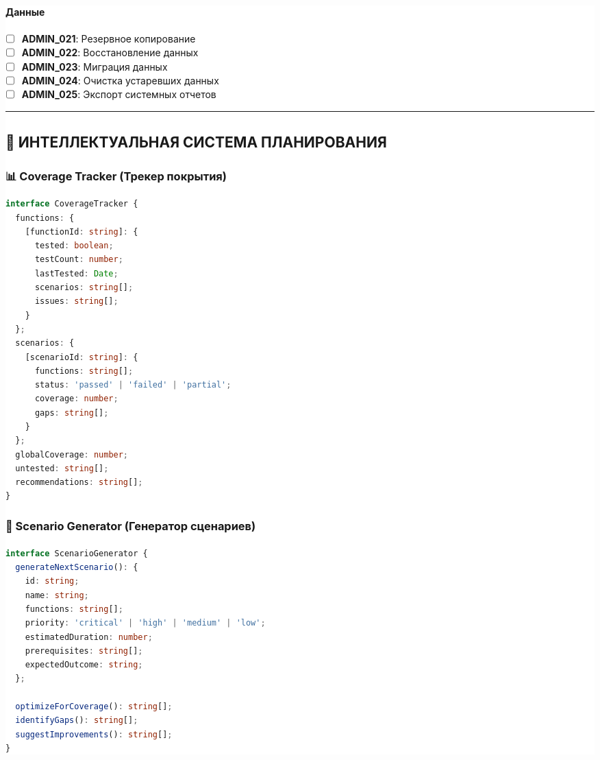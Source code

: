 #### Данные

- [ ] **ADMIN_021**: Резервное копирование
- [ ] **ADMIN_022**: Восстановление данных
- [ ] **ADMIN_023**: Миграция данных
- [ ] **ADMIN_024**: Очистка устаревших данных
- [ ] **ADMIN_025**: Экспорт системных отчетов

- --

## 🧠 ИНТЕЛЛЕКТУАЛЬНАЯ СИСТЕМА ПЛАНИРОВАНИЯ

### 📊 Coverage Tracker (Трекер покрытия)

```typescript
interface CoverageTracker {
  functions: {
    [functionId: string]: {
      tested: boolean;
      testCount: number;
      lastTested: Date;
      scenarios: string[];
      issues: string[];
    }
  };
  scenarios: {
    [scenarioId: string]: {
      functions: string[];
      status: 'passed' | 'failed' | 'partial';
      coverage: number;
      gaps: string[];
    }
  };
  globalCoverage: number;
  untested: string[];
  recommendations: string[];
}
```

### 🎯 Scenario Generator (Генератор сценариев)

```typescript
interface ScenarioGenerator {
  generateNextScenario(): {
    id: string;
    name: string;
    functions: string[];
    priority: 'critical' | 'high' | 'medium' | 'low';
    estimatedDuration: number;
    prerequisites: string[];
    expectedOutcome: string;
  };

  optimizeForCoverage(): string[];
  identifyGaps(): string[];
  suggestImprovements(): string[];
}
```

